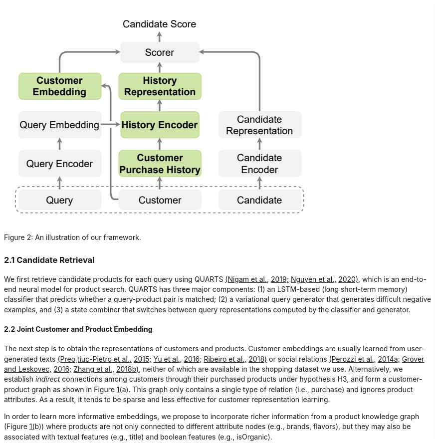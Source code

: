 <span id="page-1-1"></span>![](_page_1_Figure_8.jpeg)

Figure 2: An illustration of our framework.

### 2.1 Candidate Retrieval

We first retrieve candidate products for each query using QUARTS [\(Nigam et al.,](#page-7-4) [2019;](#page-7-4) [Nguyen et al.,](#page-7-5) [2020\)](#page-7-5), which is an end-to-end neural model for product search. QUARTS has three major components: (1) an LSTM-based (long short-term memory) classifier that predicts whether a query-product pair is matched; (2) a variational query generator that generates difficult negative examples, and (3) a state combiner that switches between query representations computed by the classifier and generator.

#### 2.2 Joint Customer and Product Embedding

The next step is to obtain the representations of customers and products. Customer embeddings are usually learned from user-generated texts [\(Preo¸tiuc-](#page-8-2)[Pietro et al.,](#page-8-2) [2015;](#page-8-2) [Yu et al.,](#page-8-3) [2016;](#page-8-3) [Ribeiro et al.,](#page-8-4) [2018\)](#page-8-4) or social relations [\(Perozzi et al.,](#page-7-6) [2014a;](#page-7-6) [Grover and Leskovec,](#page-7-7) [2016;](#page-7-7) [Zhang et al.,](#page-8-5) [2018b\)](#page-8-5), neither of which are available in the shopping dataset we use. Alternatively, we establish *indirect* connections among customers through their purchased products under hypothesis H3, and form a customer-product graph as shown in Figure [1\(](#page-1-0)a). This graph only contains a single type of relation (i.e., purchase) and ignores product attributes. As a result, it tends to be sparse and less effective for customer representation learning.

In order to learn more informative embeddings, we propose to incorporate richer information from a product knowledge graph (Figure [1\(](#page-1-0)b)) where products are not only connected to different attribute nodes (e.g., brands, flavors), but they may also be associated with textual features (e.g., title) and boolean features (e.g., isOrganic).
